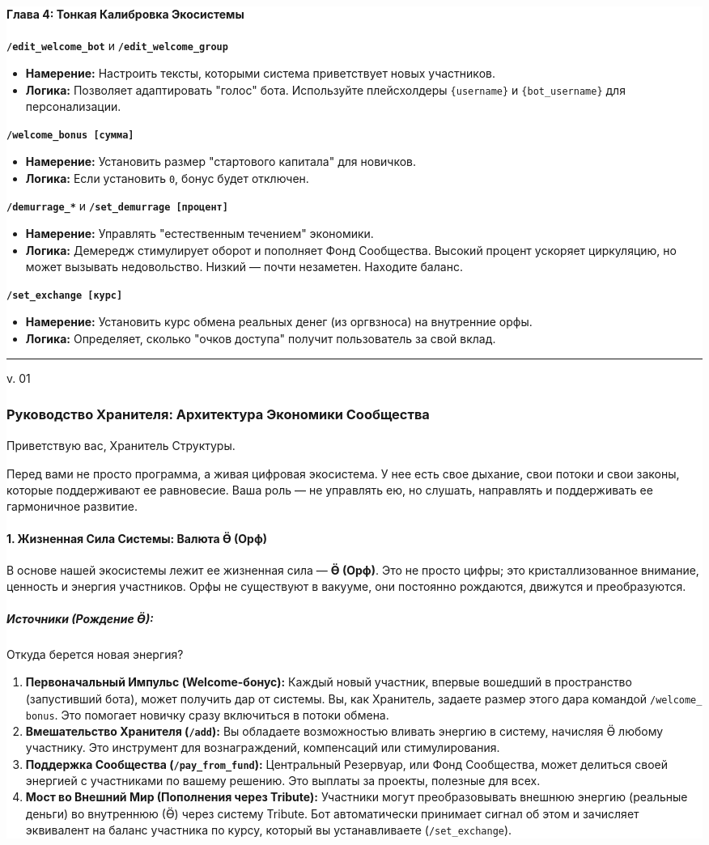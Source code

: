 #### **Глава 4: Тонкая Калибровка Экосистемы**

**`/edit_welcome_bot`** и **`/edit_welcome_group`**
*   **Намерение:** Настроить тексты, которыми система приветствует новых участников.
*   **Логика:** Позволяет адаптировать "голос" бота. Используйте плейсхолдеры `{username}` и `{bot_username}` для персонализации.

**`/welcome_bonus [сумма]`**
*   **Намерение:** Установить размер "стартового капитала" для новичков.
*   **Логика:** Если установить `0`, бонус будет отключен.

**`/demurrage_*`** и **`/set_demurrage [процент]`**
*   **Намерение:** Управлять "естественным течением" экономики.
*   **Логика:** Демередж стимулирует оборот и пополняет Фонд Сообщества. Высокий процент ускоряет циркуляцию, но может вызывать недовольство. Низкий — почти незаметен. Находите баланс.

**`/set_exchange [курс]`**
*   **Намерение:** Установить курс обмена реальных денег (из оргвзноса) на внутренние орфы.
*   **Логика:** Определяет, сколько "очков доступа" получит пользователь за свой вклад.





---
v. 01
### **Руководство Хранителя: Архитектура Экономики Сообщества**

Приветствую вас, Хранитель Структуры.

Перед вами не просто программа, а живая цифровая экосистема. У нее есть свое дыхание, свои потоки и свои законы, которые поддерживают ее равновесие. Ваша роль — не управлять ею, но слушать, направлять и поддерживать ее гармоничное развитие.

#### **1. Жизненная Сила Системы: Валюта Ӫ (Орф)**

В основе нашей экосистемы лежит ее жизненная сила — **Ӫ (Орф)**. Это не просто цифры; это кристаллизованное внимание, ценность и энергия участников. Орфы не существуют в вакууме, они постоянно рождаются, движутся и преобразуются.

##### **Источники (Рождение Ӫ):**

Откуда берется новая энергия?

1.  **Первоначальный Импульс (Welcome-бонус):** Каждый новый участник, впервые вошедший в пространство (запустивший бота), может получить дар от системы. Вы, как Хранитель, задаете размер этого дара командой `/welcome_bonus`. Это помогает новичку сразу включиться в потоки обмена.
2.  **Вмешательство Хранителя (`/add`):** Вы обладаете возможностью вливать энергию в систему, начисляя Ӫ любому участнику. Это инструмент для вознаграждений, компенсаций или стимулирования.
3.  **Поддержка Сообщества (`/pay_from_fund`):** Центральный Резервуар, или Фонд Сообщества, может делиться своей энергией с участниками по вашему решению. Это выплаты за проекты, полезные для всех.
4.  **Мост во Внешний Мир (Пополнения через Tribute):** Участники могут преобразовывать внешнюю энергию (реальные деньги) во внутреннюю (Ӫ) через систему Tribute. Бот автоматически принимает сигнал об этом и зачисляет эквивалент на баланс участника по курсу, который вы устанавливаете (`/set_exchange`).
